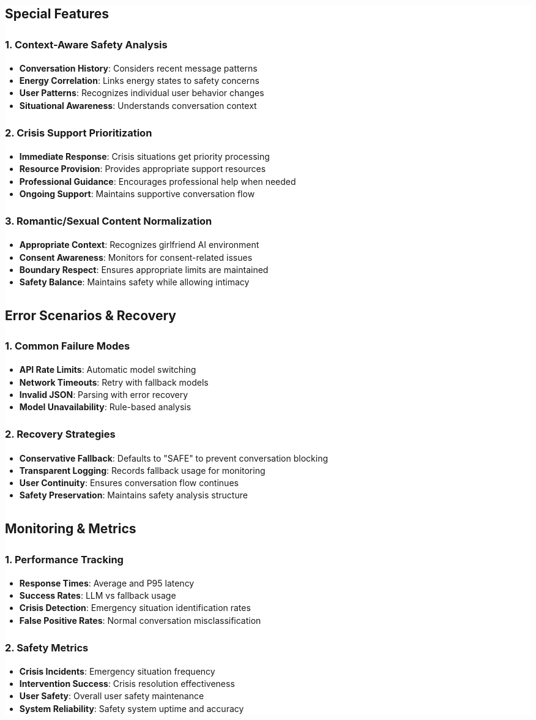 ## Special Features

### 1. Context-Aware Safety Analysis
- **Conversation History**: Considers recent message patterns
- **Energy Correlation**: Links energy states to safety concerns
- **User Patterns**: Recognizes individual user behavior changes
- **Situational Awareness**: Understands conversation context

### 2. Crisis Support Prioritization
- **Immediate Response**: Crisis situations get priority processing
- **Resource Provision**: Provides appropriate support resources
- **Professional Guidance**: Encourages professional help when needed
- **Ongoing Support**: Maintains supportive conversation flow

### 3. Romantic/Sexual Content Normalization
- **Appropriate Context**: Recognizes girlfriend AI environment
- **Consent Awareness**: Monitors for consent-related issues
- **Boundary Respect**: Ensures appropriate limits are maintained
- **Safety Balance**: Maintains safety while allowing intimacy

## Error Scenarios & Recovery

### 1. Common Failure Modes
- **API Rate Limits**: Automatic model switching
- **Network Timeouts**: Retry with fallback models
- **Invalid JSON**: Parsing with error recovery
- **Model Unavailability**: Rule-based analysis

### 2. Recovery Strategies
- **Conservative Fallback**: Defaults to "SAFE" to prevent conversation blocking
- **Transparent Logging**: Records fallback usage for monitoring
- **User Continuity**: Ensures conversation flow continues
- **Safety Preservation**: Maintains safety analysis structure

## Monitoring & Metrics

### 1. Performance Tracking
- **Response Times**: Average and P95 latency
- **Success Rates**: LLM vs fallback usage
- **Crisis Detection**: Emergency situation identification rates
- **False Positive Rates**: Normal conversation misclassification

### 2. Safety Metrics
- **Crisis Incidents**: Emergency situation frequency
- **Intervention Success**: Crisis resolution effectiveness
- **User Safety**: Overall user safety maintenance
- **System Reliability**: Safety system uptime and accuracy
